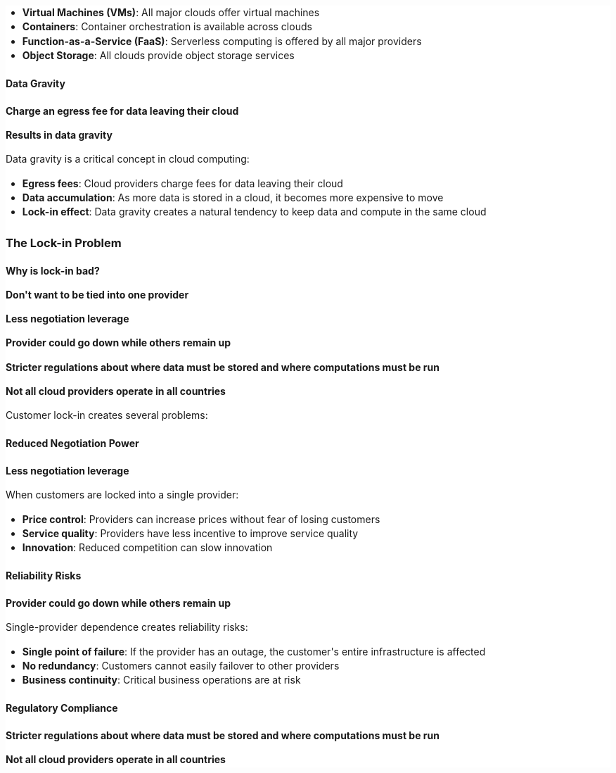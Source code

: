 - **Virtual Machines (VMs)**: All major clouds offer virtual machines
- **Containers**: Container orchestration is available across clouds
- **Function-as-a-Service (FaaS)**: Serverless computing is offered by all major providers
- **Object Storage**: All clouds provide object storage services

#### Data Gravity

**Charge an egress fee for data leaving their cloud**

**Results in data gravity**

Data gravity is a critical concept in cloud computing:

- **Egress fees**: Cloud providers charge fees for data leaving their cloud
- **Data accumulation**: As more data is stored in a cloud, it becomes more expensive to move
- **Lock-in effect**: Data gravity creates a natural tendency to keep data and compute in the same cloud

### The Lock-in Problem

**Why is lock-in bad?**

**Don't want to be tied into one provider**

**Less negotiation leverage**

**Provider could go down while others remain up**

**Stricter regulations about where data must be stored and where computations must be run**

**Not all cloud providers operate in all countries**

Customer lock-in creates several problems:

#### Reduced Negotiation Power

**Less negotiation leverage**

When customers are locked into a single provider:

- **Price control**: Providers can increase prices without fear of losing customers
- **Service quality**: Providers have less incentive to improve service quality
- **Innovation**: Reduced competition can slow innovation

#### Reliability Risks

**Provider could go down while others remain up**

Single-provider dependence creates reliability risks:

- **Single point of failure**: If the provider has an outage, the customer's entire infrastructure is affected
- **No redundancy**: Customers cannot easily failover to other providers
- **Business continuity**: Critical business operations are at risk

#### Regulatory Compliance

**Stricter regulations about where data must be stored and where computations must be run**

**Not all cloud providers operate in all countries**
